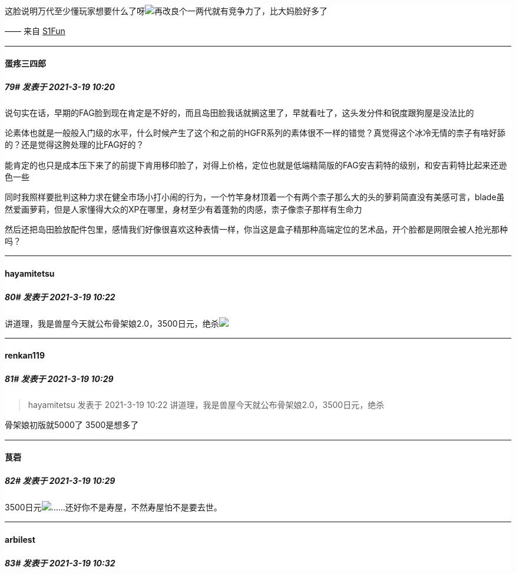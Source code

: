
这脸说明万代至少懂玩家想要什么了呀<img src="https://static.saraba1st.com/image/smiley/face2017/037.png" referrerpolicy="no-referrer">再改良个一两代就有竞争力了，比大妈脸好多了

—— 来自 [S1Fun](https://s1fun.koalcat.com)


-----

####  蛋疼三四郎  
##### 79#       发表于 2021-3-19 10:20


说句实在话，早期的FAG脸到现在肯定是不好的，而且岛田脸我话就搁这里了，早就看吐了，这头发分件和锐度跟狗屋是没法比的

论素体也就是一般般入门级的水平，什么时候产生了这个和之前的HGFR系列的素体很不一样的错觉？真觉得这个冰冷无情的柰子有啥好舔的？还是觉得这胯处理的比FAG好的？

能肯定的也只是成本压下来了的前提下肯用移印脸了，对得上价格，定位也就是低端精简版的FAG安吉莉特的级别，和安吉莉特比起来还逊色一些

同时我照样要批判这种力求在健全市场小打小闹的行为，一个竹竿身材顶着一个有两个柰子那么大的头的萝莉简直没有美感可言，blade虽然爱画萝莉，但是人家懂得大众的XP在哪里，身材至少有着蓬勃的肉感，柰子像柰子那样有生命力

然后还把岛田脸放配件包里，感情我们好像很喜欢这种表情一样，你当这是盒子精那种高端定位的艺术品，开个脸都是网限会被人抢光那种吗？


-----

####  hayamitetsu  
##### 80#       发表于 2021-3-19 10:22


讲道理，我是兽屋今天就公布骨架娘2.0，3500日元，绝杀<img src="https://static.saraba1st.com/image/smiley/face2017/003.png" referrerpolicy="no-referrer">


-----

####  renkan119  
##### 81#       发表于 2021-3-19 10:29


<blockquote>hayamitetsu 发表于 2021-3-19 10:22
讲道理，我是兽屋今天就公布骨架娘2.0，3500日元，绝杀</blockquote>
骨架娘初版就5000了 3500是想多了


-----

####  茛菪  
##### 82#       发表于 2021-3-19 10:29


3500日元<img src="https://static.saraba1st.com/image/smiley/face2017/009.gif" referrerpolicy="no-referrer">……还好你不是寿屋，不然寿屋怕不是要去世。


-----

####  arbilest  
##### 83#       发表于 2021-3-19 10:32
